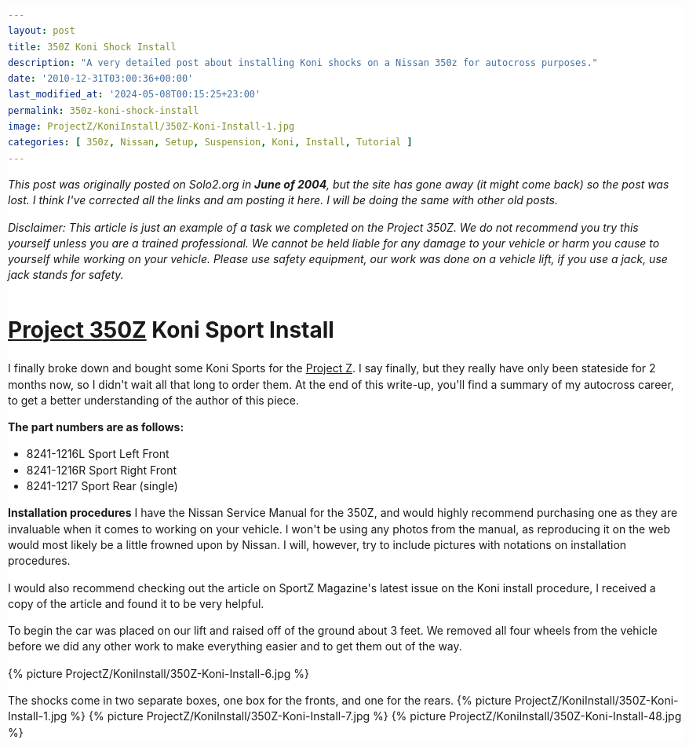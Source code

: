```yaml
---
layout: post
title: 350Z Koni Shock Install
description: "A very detailed post about installing Koni shocks on a Nissan 350z for autocross purposes."
date: '2010-12-31T03:00:36+00:00'
last_modified_at: '2024-05-08T00:15:25+23:00'
permalink: 350z-koni-shock-install
image: ProjectZ/KoniInstall/350Z-Koni-Install-1.jpg
categories: [ 350z, Nissan, Setup, Suspension, Koni, Install, Tutorial ]
---
```

*This post was originally posted on Solo2.org in **June of 2004**, but the site has gone away (it might come back) so the post was lost. I think I've corrected all the links and am posting it here. I will be doing the same with other old posts.*

*Disclaimer: This article is just an example of a task we completed on the Project 350Z. We do not recommend you try this yourself unless you are a trained professional. We cannot be held liable for any damage to your vehicle or harm you cause to yourself while working on your vehicle. Please use safety equipment, our work was done on a vehicle lift, if you use a jack, use jack stands for safety.*

# [Project 350Z](http://www.project350z.com) Koni Sport Install

I finally broke down and bought some Koni Sports for the [Project Z](http://www.project350z.com). I say finally, but they really have only been stateside for 2 months now, so I didn't wait all that long to order them. At the end of this write-up, you'll find a summary of my autocross career, to get a better understanding of the author of this piece.

**The part numbers are as follows:**
- 8241-1216L Sport Left Front
- 8241-1216R Sport Right Front
- 8241-1217 Sport Rear (single)

**Installation procedures**
I have the Nissan Service Manual for the 350Z, and would highly recommend purchasing one as they are invaluable when it comes to working on your vehicle. I won't be using any photos from the manual, as reproducing it on the web would most likely be a little frowned upon by Nissan. I will, however, try to include pictures with notations on installation procedures.

I would also recommend checking out the article on SportZ Magazine's latest issue on the Koni install procedure, I received a copy of the article and found it to be very helpful.

To begin the car was placed on our lift and raised off of the ground about 3 feet. We removed all four wheels from the vehicle before we did any other work to make everything easier and to get them out of the way.

{% picture ProjectZ/KoniInstall/350Z-Koni-Install-6.jpg %}

The shocks come in two separate boxes, one box for the fronts, and one for the rears.
{% picture ProjectZ/KoniInstall/350Z-Koni-Install-1.jpg %}
{% picture ProjectZ/KoniInstall/350Z-Koni-Install-7.jpg %}
{% picture ProjectZ/KoniInstall/350Z-Koni-Install-48.jpg %}
